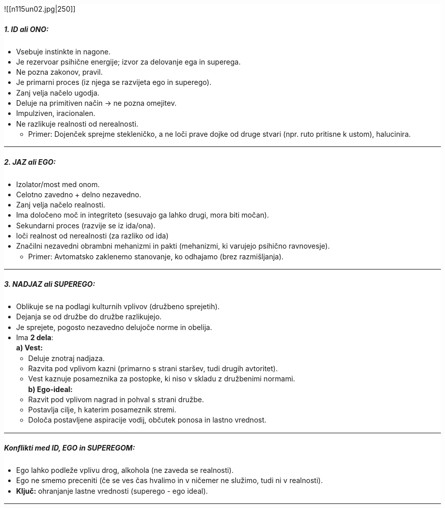 ![[n115un02.jpg|250]]
##### **1. ID ali ONO:**

- Vsebuje instinkte in nagone.
- Je rezervoar psihične energije; izvor za delovanje ega in superega.
- Ne pozna zakonov, pravil.
- Je primarni proces (iz njega se razvijeta ego in superego).
- Zanj velja načelo ugodja.
- Deluje na primitiven način → ne pozna omejitev.
- Impulziven, iracionalen.
- Ne razlikuje realnosti od nerealnosti.
    - Primer: Dojenček sprejme stekleničko, a ne loči prave dojke od druge stvari (npr. ruto pritisne k ustom), halucinira.
---

##### **2. JAZ ali EGO:**

- Izolator/most med onom.
- Celotno zavedno + delno nezavedno.
- Zanj velja načelo realnosti.
- Ima določeno moč in integriteto (sesuvajo ga lahko drugi, mora biti močan).
- Sekundarni proces (razvije se iz ida/ona).
- loči realnost od nerealnosti (za razliko od ida)
- Značilni nezavedni obrambni mehanizmi in pakti (mehanizmi, ki varujejo psihično ravnovesje).
    - Primer: Avtomatsko zaklenemo stanovanje, ko odhajamo (brez razmišljanja).

---

##### **3. NADJAZ ali SUPEREGO:**

- Oblikuje se na podlagi kulturnih vplivov (družbeno sprejetih).
- Dejanja se od družbe do družbe razlikujejo.
- Je sprejete, pogosto nezavedno delujoče norme in obelija.
- Ima **2 dela**:  
    **a) Vest:**
    - Deluje znotraj nadjaza.
    - Razvita pod vplivom kazni (primarno s strani staršev, tudi drugih avtoritet).
    - Vest kaznuje posameznika za postopke, ki niso v skladu z družbenimi normami.  
        **b) Ego-ideal:**
    - Razvit pod vplivom nagrad in pohval s strani družbe.
    - Postavlja cilje, h katerim posameznik stremi.
    - Določa postavljene aspiracije vodij, občutek ponosa in lastno vrednost.

---

##### **Konflikti med ID, EGO in SUPEREGOM:**

- Ego lahko podleže vplivu drog, alkohola (ne zaveda se realnosti).    
- Ego ne smemo preceniti (če se ves čas hvalimo in v ničemer ne služimo, tudi ni v realnosti).
- **Ključ:** ohranjanje lastne vrednosti (superego - ego ideal).


___
